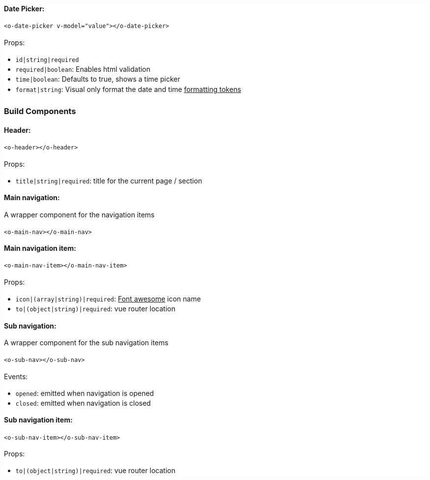 **Date Picker:**

```vue
<o-date-picker v-model="value"></o-date-picker>
```

Props:
  * `id|string|required`
  * `required|boolean`: Enables html validation
  * `time|boolean`:  Defaults to true, shows a time picker
  * `format|string`: Visual only format the date and time [formatting tokens](https://flatpickr.js.org/formatting/)

### Build Components

**Header:**

```vue
<o-header></o-header>
```
Props:
  * `title|string|required`: title for the current page / section

**Main navigation:**

A wrapper component for the navigation items

```vue
<o-main-nav></o-main-nav>
```

**Main navigation item:**

```vue
<o-main-nav-item></o-main-nav-item>
```

Props:
  * `icon|(array|string)|required`: [Font awesome](https://github.com/FortAwesome/vue-fontawesome#explicit-prefix-note-the-vue-bind-shorthand-because-this-uses-an-array) icon name
  * `to|(object|string)|required`: vue router location

**Sub navigation:**

A wrapper component for the sub navigation items

```vue
<o-sub-nav></o-sub-nav>
```

Events:
  * `opened`: emitted when navigation is opened
  * `closed`: emitted when navigation is closed

**Sub navigation item:**

```vue
<o-sub-nav-item></o-sub-nav-item>
```

Props:
  * `to|(object|string)|required`: vue router location
